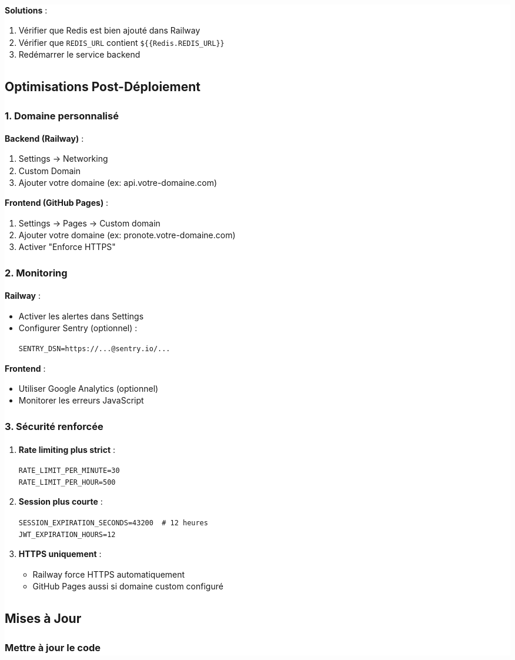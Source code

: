 **Solutions** :
1. Vérifier que Redis est bien ajouté dans Railway
2. Vérifier que `REDIS_URL` contient `${{Redis.REDIS_URL}}`
3. Redémarrer le service backend

## Optimisations Post-Déploiement

### 1. Domaine personnalisé

**Backend (Railway)** :
1. Settings → Networking
2. Custom Domain
3. Ajouter votre domaine (ex: api.votre-domaine.com)

**Frontend (GitHub Pages)** :
1. Settings → Pages → Custom domain
2. Ajouter votre domaine (ex: pronote.votre-domaine.com)
3. Activer "Enforce HTTPS"

### 2. Monitoring

**Railway** :
- Activer les alertes dans Settings
- Configurer Sentry (optionnel) :
  ```
  SENTRY_DSN=https://...@sentry.io/...
  ```

**Frontend** :
- Utiliser Google Analytics (optionnel)
- Monitorer les erreurs JavaScript

### 3. Sécurité renforcée

1. **Rate limiting plus strict** :
   ```
   RATE_LIMIT_PER_MINUTE=30
   RATE_LIMIT_PER_HOUR=500
   ```

2. **Session plus courte** :
   ```
   SESSION_EXPIRATION_SECONDS=43200  # 12 heures
   JWT_EXPIRATION_HOURS=12
   ```

3. **HTTPS uniquement** :
   - Railway force HTTPS automatiquement
   - GitHub Pages aussi si domaine custom configuré

## Mises à Jour

### Mettre à jour le code
